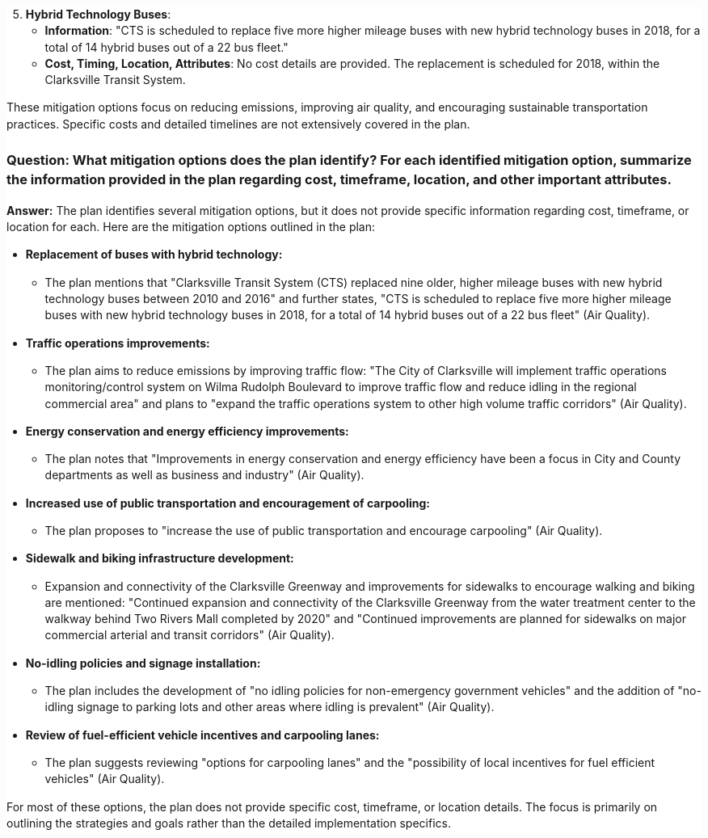 5. **Hybrid Technology Buses**:
   - **Information**: "CTS is scheduled to replace five more higher mileage buses with new hybrid technology buses in 2018, for a total of 14 hybrid buses out of a 22 bus fleet."
   - **Cost, Timing, Location, Attributes**: No cost details are provided. The replacement is scheduled for 2018, within the Clarksville Transit System.

These mitigation options focus on reducing emissions, improving air quality, and encouraging sustainable transportation practices. Specific costs and detailed timelines are not extensively covered in the plan.

### Question: What mitigation options does the plan identify? For each identified mitigation option, summarize the information provided in the plan regarding cost, timeframe, location, and other important attributes.
**Answer:**
The plan identifies several mitigation options, but it does not provide specific information regarding cost, timeframe, or location for each. Here are the mitigation options outlined in the plan:

- **Replacement of buses with hybrid technology:** 
  - The plan mentions that "Clarksville Transit System (CTS) replaced nine older, higher mileage buses with new hybrid technology buses between 2010 and 2016" and further states, "CTS is scheduled to replace five more higher mileage buses with new hybrid technology buses in 2018, for a total of 14 hybrid buses out of a 22 bus fleet" (Air Quality).

- **Traffic operations improvements:** 
  - The plan aims to reduce emissions by improving traffic flow: "The City of Clarksville will implement traffic operations monitoring/control system on Wilma Rudolph Boulevard to improve traffic flow and reduce idling in the regional commercial area" and plans to "expand the traffic operations system to other high volume traffic corridors" (Air Quality).

- **Energy conservation and energy efficiency improvements:** 
  - The plan notes that "Improvements in energy conservation and energy efficiency have been a focus in City and County departments as well as business and industry" (Air Quality).

- **Increased use of public transportation and encouragement of carpooling:** 
  - The plan proposes to "increase the use of public transportation and encourage carpooling" (Air Quality).

- **Sidewalk and biking infrastructure development:** 
  - Expansion and connectivity of the Clarksville Greenway and improvements for sidewalks to encourage walking and biking are mentioned: "Continued expansion and connectivity of the Clarksville Greenway from the water treatment center to the walkway behind Two Rivers Mall completed by 2020" and "Continued improvements are planned for sidewalks on major commercial arterial and transit corridors" (Air Quality).

- **No-idling policies and signage installation:** 
  - The plan includes the development of "no idling policies for non-emergency government vehicles" and the addition of "no-idling signage to parking lots and other areas where idling is prevalent" (Air Quality).

- **Review of fuel-efficient vehicle incentives and carpooling lanes:** 
  - The plan suggests reviewing "options for carpooling lanes" and the "possibility of local incentives for fuel efficient vehicles" (Air Quality).

For most of these options, the plan does not provide specific cost, timeframe, or location details. The focus is primarily on outlining the strategies and goals rather than the detailed implementation specifics.

